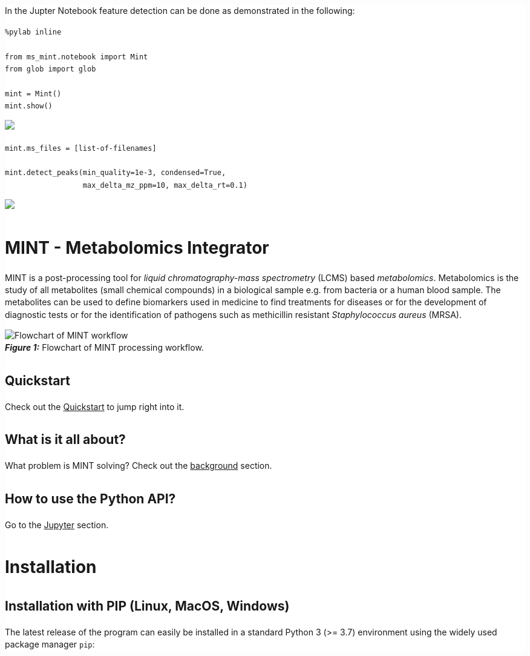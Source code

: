 In the Jupter Notebook feature detection can be done as demonstrated in the following:

    %pylab inline

    from ms_mint.notebook import Mint
    from glob import glob

    mint = Mint()
    mint.show()

![](image/jupyter.png)


    mint.ms_files = [list-of-filenames]
    
    mint.detect_peaks(min_quality=1e-3, condensed=True, 
                      max_delta_mz_ppm=10, max_delta_rt=0.1)

![](image/MINT-logo.jpg)


# MINT - Metabolomics Integrator
MINT is a post-processing tool for _liquid chromatography-mass spectrometry_ (LCMS) based _metabolomics_. 
Metabolomics is the study of all metabolites (small chemical compounds) in a biological sample e.g. from bacteria or a human blood sample. 
The metabolites can be used to define biomarkers used in medicine to find treatments for diseases or for the development of diagnostic tests 
or for the identification of pathogens such as methicillin resistant _Staphylococcus aureus_ (MRSA). 

![Flowchart of MINT workflow](image/flowchart.png "Flowchart of MINT workflow")<br/>
_**Figure 1:**_ Flowchart of MINT processing workflow. 


## Quickstart
Check out the [Quickstart](quickstart.md) to jump right into it.

## What is it all about?
What problem is MINT solving? Check out the [background](background.md) section.

## How to use the Python API?
Go to the [Jupyter](jupyter.md) section.
   
# Installation

## Installation with PIP (Linux, MacOS, Windows)

The latest release of the program can easily be installed 
in a standard Python 3 (>= 3.7) environment using the widely used
package manager `pip`:
